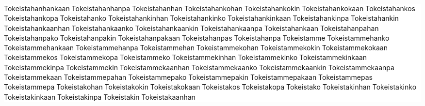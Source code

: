 Tokeistahanhankaan
Tokeistahanhanpa
Tokeistahanhan
Tokeistahankohan
Tokeistahankokin
Tokeistahankokaan
Tokeistahankos
Tokeistahankopa
Tokeistahanko
Tokeistahankinhan
Tokeistahankinko
Tokeistahankinkaan
Tokeistahankinpa
Tokeistahankin
Tokeistahankaanhan
Tokeistahankaanko
Tokeistahankaankin
Tokeistahankaanpa
Tokeistahankaan
Tokeistahanpahan
Tokeistahanpako
Tokeistahanpakin
Tokeistahanpakaan
Tokeistahanpas
Tokeistahanpa
Tokeistamme
Tokeistammehanko
Tokeistammehankaan
Tokeistammehanpa
Tokeistammehan
Tokeistammekohan
Tokeistammekokin
Tokeistammekokaan
Tokeistammekos
Tokeistammekopa
Tokeistammeko
Tokeistammekinhan
Tokeistammekinko
Tokeistammekinkaan
Tokeistammekinpa
Tokeistammekin
Tokeistammekaanhan
Tokeistammekaanko
Tokeistammekaankin
Tokeistammekaanpa
Tokeistammekaan
Tokeistammepahan
Tokeistammepako
Tokeistammepakin
Tokeistammepakaan
Tokeistammepas
Tokeistammepa
Tokeistakohan
Tokeistakokin
Tokeistakokaan
Tokeistakos
Tokeistakopa
Tokeistako
Tokeistakinhan
Tokeistakinko
Tokeistakinkaan
Tokeistakinpa
Tokeistakin
Tokeistakaanhan